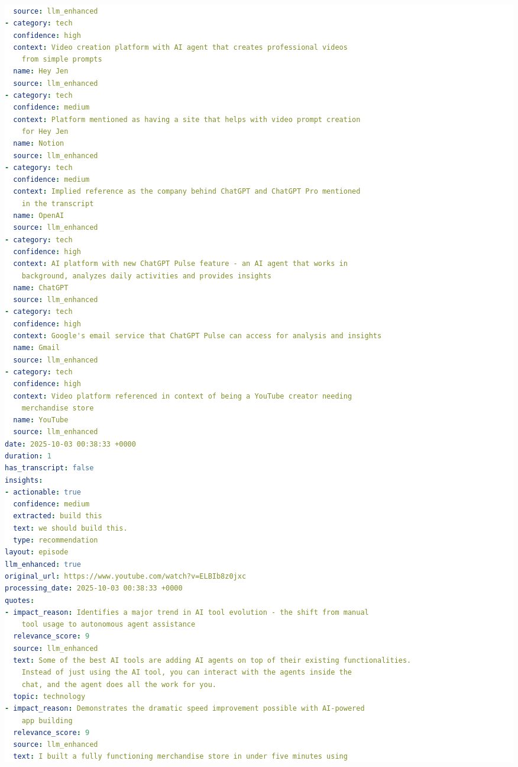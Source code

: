 ```yaml
  source: llm_enhanced
- category: tech
  confidence: high
  context: Video creation platform with AI agent that creates professional videos
    from simple prompts
  name: Hey Jen
  source: llm_enhanced
- category: tech
  confidence: medium
  context: Platform mentioned as having a site that helps with video prompt creation
    for Hey Jen
  name: Notion
  source: llm_enhanced
- category: tech
  confidence: medium
  context: Implied reference as the company behind ChatGPT and ChatGPT Pro mentioned
    in the transcript
  name: OpenAI
  source: llm_enhanced
- category: tech
  confidence: high
  context: AI platform with new ChatGPT Pulse feature - an AI agent that works in
    background, analyzes daily activities and provides insights
  name: ChatGPT
  source: llm_enhanced
- category: tech
  confidence: high
  context: Google's email service that ChatGPT Pulse can access for analysis and insights
  name: Gmail
  source: llm_enhanced
- category: tech
  confidence: high
  context: Video platform referenced in context of being a YouTube creator needing
    merchandise store
  name: YouTube
  source: llm_enhanced
date: 2025-10-03 00:38:33 +0000
duration: 1
has_transcript: false
insights:
- actionable: true
  confidence: medium
  extracted: build this
  text: we should build this.
  type: recommendation
layout: episode
llm_enhanced: true
original_url: https://www.youtube.com/watch?v=ELBIb8z0jxc
processing_date: 2025-10-03 00:38:33 +0000
quotes:
- impact_reason: Identifies a major trend in AI tool evolution - the shift from manual
    tool usage to autonomous agent assistance
  relevance_score: 9
  source: llm_enhanced
  text: Some of the best AI tools are adding AI agents on top of their existing functionalities.
    Instead of just using the AI tool, you can interact with the agents inside the
    chat, and the agent does all the work for you.
  topic: technology
- impact_reason: Demonstrates the dramatic speed improvement possible with AI-powered
    app building
  relevance_score: 9
  source: llm_enhanced
  text: I built a fully functioning merchandise store in under five minutes using
```